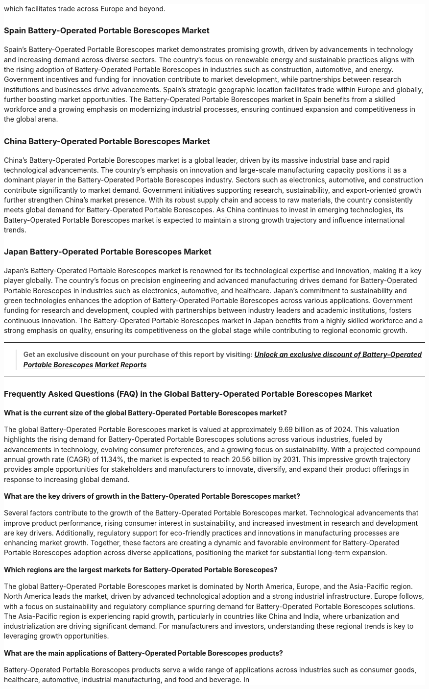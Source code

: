 which facilitates trade across Europe and beyond.</p><h3>Spain Battery-Operated Portable Borescopes Market</h3><p>Spain&rsquo;s Battery-Operated Portable Borescopes market demonstrates promising growth, driven by advancements in technology and increasing demand across diverse sectors. The country&rsquo;s focus on renewable energy and sustainable practices aligns with the rising adoption of Battery-Operated Portable Borescopes in industries such as construction, automotive, and energy. Government incentives and funding for innovation contribute to market development, while partnerships between research institutions and businesses drive advancements. Spain&rsquo;s strategic geographic location facilitates trade within Europe and globally, further boosting market opportunities. The Battery-Operated Portable Borescopes market in Spain benefits from a skilled workforce and a growing emphasis on modernizing industrial processes, ensuring continued expansion and competitiveness in the global arena.</p><h3>China Battery-Operated Portable Borescopes Market</h3><p>China&rsquo;s Battery-Operated Portable Borescopes market is a global leader, driven by its massive industrial base and rapid technological advancements. The country&rsquo;s emphasis on innovation and large-scale manufacturing capacity positions it as a dominant player in the Battery-Operated Portable Borescopes industry. Sectors such as electronics, automotive, and construction contribute significantly to market demand. Government initiatives supporting research, sustainability, and export-oriented growth further strengthen China&rsquo;s market presence. With its robust supply chain and access to raw materials, the country consistently meets global demand for Battery-Operated Portable Borescopes. As China continues to invest in emerging technologies, its Battery-Operated Portable Borescopes market is expected to maintain a strong growth trajectory and influence international trends.</p><h3>Japan Battery-Operated Portable Borescopes Market</h3><p>Japan&rsquo;s Battery-Operated Portable Borescopes market is renowned for its technological expertise and innovation, making it a key player globally. The country&rsquo;s focus on precision engineering and advanced manufacturing drives demand for Battery-Operated Portable Borescopes in industries such as electronics, automotive, and healthcare. Japan&rsquo;s commitment to sustainability and green technologies enhances the adoption of Battery-Operated Portable Borescopes across various applications. Government funding for research and development, coupled with partnerships between industry leaders and academic institutions, fosters continuous innovation. The Battery-Operated Portable Borescopes market in Japan benefits from a highly skilled workforce and a strong emphasis on quality, ensuring its competitiveness on the global stage while contributing to regional economic growth.</p><hr /><blockquote><p><strong>Get an exclusive discount on your purchase of this report by visiting: <em><a href="://marketresearchpulse.com/ask-for-discount/97630?utm_source=Github&amp;utm_medium=0116">Unlock an exclusive discount of Battery-Operated Portable Borescopes Market Reports</a></em>&nbsp;</strong></p></blockquote><hr /><h3>Frequently Asked Questions (FAQ) in the Global Battery-Operated Portable Borescopes Market</h3><p><strong>What is the current size of the global Battery-Operated Portable Borescopes market?</strong></p><p>The global Battery-Operated Portable Borescopes market is valued at approximately 9.69 billion as of 2024. This valuation highlights the rising demand for Battery-Operated Portable Borescopes solutions across various industries, fueled by advancements in technology, evolving consumer preferences, and a growing focus on sustainability. With a projected compound annual growth rate (CAGR) of 11.34%, the market is expected to reach 20.56 billion by 2031. This impressive growth trajectory provides ample opportunities for stakeholders and manufacturers to innovate, diversify, and expand their product offerings in response to increasing global demand.</p><p><strong>What are the key drivers of growth in the Battery-Operated Portable Borescopes market?</strong></p><p>Several factors contribute to the growth of the Battery-Operated Portable Borescopes market. Technological advancements that improve product performance, rising consumer interest in sustainability, and increased investment in research and development are key drivers. Additionally, regulatory support for eco-friendly practices and innovations in manufacturing processes are enhancing market growth. Together, these factors are creating a dynamic and favorable environment for Battery-Operated Portable Borescopes adoption across diverse applications, positioning the market for substantial long-term expansion.</p><p><strong>Which regions are the largest markets for Battery-Operated Portable Borescopes?</strong></p><p>The global Battery-Operated Portable Borescopes market is dominated by North America, Europe, and the Asia-Pacific region. North America leads the market, driven by advanced technological adoption and a strong industrial infrastructure. Europe follows, with a focus on sustainability and regulatory compliance spurring demand for Battery-Operated Portable Borescopes solutions. The Asia-Pacific region is experiencing rapid growth, particularly in countries like China and India, where urbanization and industrialization are driving significant demand. For manufacturers and investors, understanding these regional trends is key to leveraging growth opportunities.</p><p><strong>What are the main applications of Battery-Operated Portable Borescopes products?</strong></p><p>Battery-Operated Portable Borescopes products serve a wide range of applications across industries such as consumer goods, healthcare, automotive, industrial manufacturing, and food and beverage. In